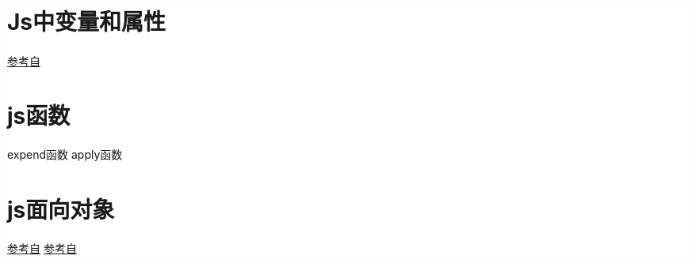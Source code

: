 # Js中变量和属性
[参考自](http://blog.csdn.net/veranal/article/details/50594615)

# js函数
expend函数
apply函数

# js面向对象
[参考自](http://www.cnblogs.com/jikey/archive/2011/05/13/2045005.html)
[参考自](http://www.cnblogs.com/jikey/archive/2011/05/13/2045005.html)
